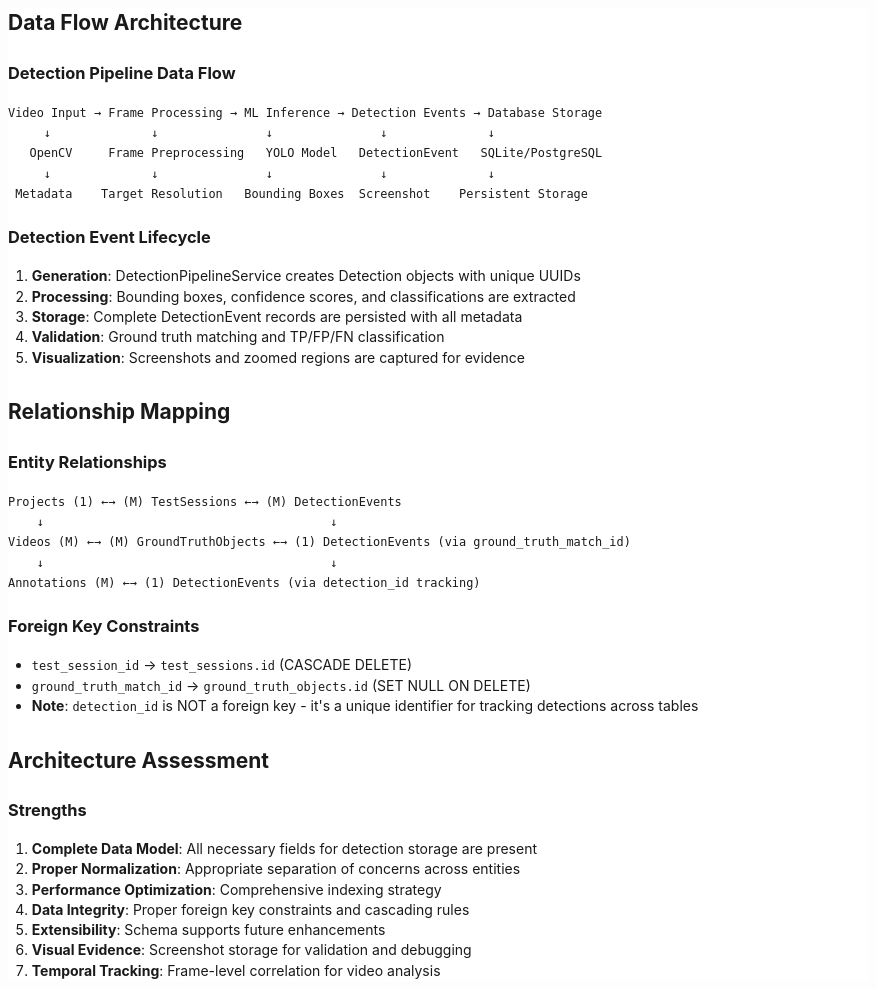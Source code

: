 ## Data Flow Architecture

### Detection Pipeline Data Flow

```
Video Input → Frame Processing → ML Inference → Detection Events → Database Storage
     ↓              ↓               ↓               ↓              ↓
   OpenCV     Frame Preprocessing   YOLO Model   DetectionEvent   SQLite/PostgreSQL
     ↓              ↓               ↓               ↓              ↓
 Metadata    Target Resolution   Bounding Boxes  Screenshot    Persistent Storage
```

### Detection Event Lifecycle

1. **Generation**: DetectionPipelineService creates Detection objects with unique UUIDs
2. **Processing**: Bounding boxes, confidence scores, and classifications are extracted
3. **Storage**: Complete DetectionEvent records are persisted with all metadata
4. **Validation**: Ground truth matching and TP/FP/FN classification
5. **Visualization**: Screenshots and zoomed regions are captured for evidence

## Relationship Mapping

### Entity Relationships

```
Projects (1) ←→ (M) TestSessions ←→ (M) DetectionEvents
    ↓                                        ↓
Videos (M) ←→ (M) GroundTruthObjects ←→ (1) DetectionEvents (via ground_truth_match_id)
    ↓                                        ↓
Annotations (M) ←→ (1) DetectionEvents (via detection_id tracking)
```

### Foreign Key Constraints

- `test_session_id` → `test_sessions.id` (CASCADE DELETE)
- `ground_truth_match_id` → `ground_truth_objects.id` (SET NULL ON DELETE)
- **Note**: `detection_id` is NOT a foreign key - it's a unique identifier for tracking detections across tables

## Architecture Assessment

### Strengths

1. **Complete Data Model**: All necessary fields for detection storage are present
2. **Proper Normalization**: Appropriate separation of concerns across entities
3. **Performance Optimization**: Comprehensive indexing strategy
4. **Data Integrity**: Proper foreign key constraints and cascading rules
5. **Extensibility**: Schema supports future enhancements
6. **Visual Evidence**: Screenshot storage for validation and debugging
7. **Temporal Tracking**: Frame-level correlation for video analysis
